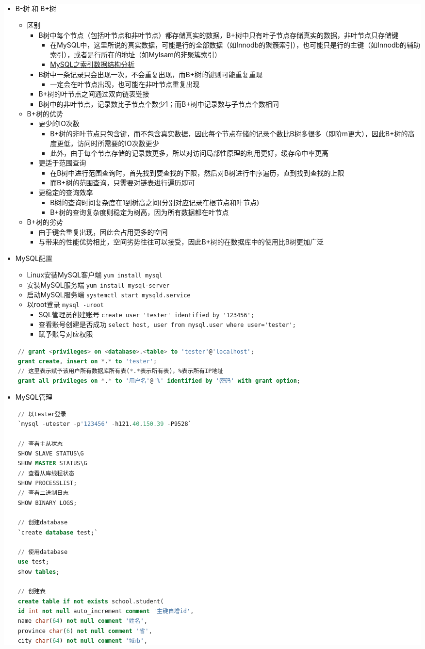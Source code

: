 
- B-树 和 B+树
	- 区别
		- B树中每个节点（包括叶节点和非叶节点）都存储真实的数据，B+树中只有叶子节点存储真实的数据，非叶节点只存储键
			- 在MySQL中，这里所说的真实数据，可能是行的全部数据（如Innodb的聚簇索引），也可能只是行的主键（如Innodb的辅助索引），或者是行所在的地址（如MyIsam的非聚簇索引）
			- [MySQL之索引数据结构分析](https://jingzh.blog.csdn.net/article/details/128282604)
		- B树中一条记录只会出现一次，不会重复出现，而B+树的键则可能重复重现
			- 一定会在叶节点出现，也可能在非叶节点重复出现
		- B+树的叶节点之间通过双向链表链接
		- B树中的非叶节点，记录数比子节点个数少1；而B+树中记录数与子节点个数相同
	- B+树的优势
		- 更少的IO次数
			- B+树的非叶节点只包含键，而不包含真实数据，因此每个节点存储的记录个数比B树多很多（即阶m更大），因此B+树的高度更低，访问时所需要的IO次数更少
			- 此外，由于每个节点存储的记录数更多，所以对访问局部性原理的利用更好，缓存命中率更高
		- 更适于范围查询
			- 在B树中进行范围查询时，首先找到要查找的下限，然后对B树进行中序遍历，直到找到查找的上限
			- 而B+树的范围查询，只需要对链表进行遍历即可
		- 更稳定的查询效率
			- B树的查询时间复杂度在1到树高之间(分别对应记录在根节点和叶节点)
			- B+树的查询复杂度则稳定为树高，因为所有数据都在叶节点
	- B+树的劣势
		- 由于键会重复出现，因此会占用更多的空间
		- 与带来的性能优势相比，空间劣势往往可以接受，因此B+树的在数据库中的使用比B树更加广泛

- MySQL配置
	- Linux安装MySQL客户端   `yum install mysql`
	- 安装MySQL服务端        `yum install mysql-server`
	- 启动MySQL服务端        `systemctl start mysqld.service`
	- 以root登录             `mysql -uroot`
		- SQL管理员创建账号      `create user 'tester' identified by '123456';`
		- 查看账号创建是否成功    `select host, user from mysql.user where user='tester';`
		- 赋予账号对应权限
```sql
	// grant <privileges> on <database>.<table> to 'tester'@'localhost';
	grant create, insert on *.* to 'tester'; 
	// 这里表示赋予该用户所有数据库所有表(*.*表示所有表)，%表示所有IP地址
	grant all privileges on *.* to '用户名'@'%' identified by '密码' with grant option;
```
	
- MySQL管理	
```sql
	// 以tester登录
	`mysql -utester -p'123456' -h121.40.150.39 -P9528`

	// 查看主从状态 
	SHOW SLAVE STATUS\G 
	SHOW MASTER STATUS\G
	// 查看从库线程状态
	SHOW PROCESSLIST;
	// 查看二进制日志
	SHOW BINARY LOGS;

	// 创建database
	`create database test;`
	
	// 使用database  
	use test;
	show tables;

	// 创建表
	create table if not exists school.student(
	id int not null auto_increment comment '主键自增id',
	name char(64) not null comment '姓名',
	province char(6) not null comment '省',
	city char(64) not null comment '城市',
```
